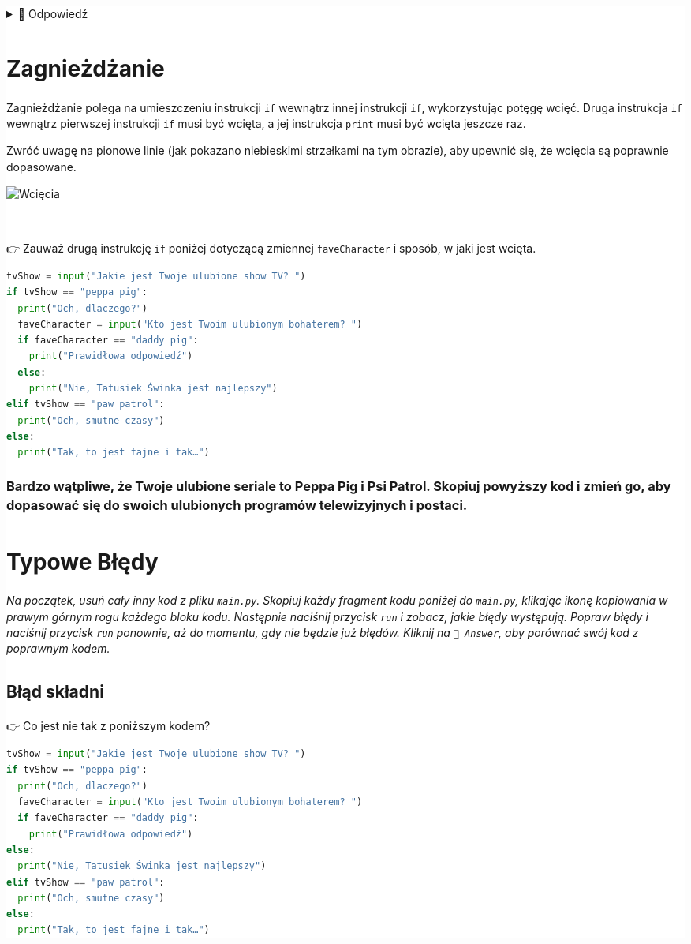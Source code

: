 <details><summary>👀 Odpowiedź</summary></details>

# Zagnieżdżanie
Zagnieżdżanie polega na umieszczeniu instrukcji `if` wewnątrz innej instrukcji `if`, wykorzystując potęgę wcięć. Druga instrukcja `if` wewnątrz pierwszej instrukcji `if` musi być wcięta, a jej instrukcja `print` musi być wcięta jeszcze raz.

Zwróć uwagę na pionowe linie (jak pokazano niebieskimi strzałkami na tym obrazie), aby upewnić się, że wcięcia są poprawnie dopasowane.

![Wcięcia](resources/indentation.png)

&nbsp;

👉 Zauważ drugą instrukcję `if` poniżej dotyczącą zmiennej `faveCharacter` i sposób, w jaki jest wcięta.

```python
tvShow = input("Jakie jest Twoje ulubione show TV? ")
if tvShow == "peppa pig":
  print("Och, dlaczego?")
  faveCharacter = input("Kto jest Twoim ulubionym bohaterem? ")
  if faveCharacter == "daddy pig":
    print("Prawidłowa odpowiedź")
  else:
    print("Nie, Tatusiek Świnka jest najlepszy")
elif tvShow == "paw patrol":
  print("Och, smutne czasy")
else:
  print("Tak, to jest fajne i tak…")
```
### Bardzo wątpliwe, że Twoje ulubione seriale to Peppa Pig i Psi Patrol. Skopiuj powyższy kod i zmień go, aby dopasować się do swoich ulubionych programów telewizyjnych i postaci.

# Typowe Błędy

*Na początek, usuń cały inny kod z pliku `main.py`. Skopiuj każdy fragment kodu poniżej do `main.py`, klikając ikonę kopiowania w prawym górnym rogu każdego bloku kodu. Następnie naciśnij przycisk `run` i zobacz, jakie błędy występują. Popraw błędy i naciśnij przycisk `run` ponownie, aż do momentu, gdy nie będzie już błędów. Kliknij na `👀 Answer`, aby porównać swój kod z poprawnym kodem.*
## Błąd składni

👉 Co jest nie tak z poniższym kodem?


```python
tvShow = input("Jakie jest Twoje ulubione show TV? ")
if tvShow == "peppa pig":
  print("Och, dlaczego?")
  faveCharacter = input("Kto jest Twoim ulubionym bohaterem? ")
  if faveCharacter == "daddy pig":
    print("Prawidłowa odpowiedź")
else:
  print("Nie, Tatusiek Świnka jest najlepszy")
elif tvShow == "paw patrol":
  print("Och, smutne czasy")
else:
  print("Tak, to jest fajne i tak…")
```
